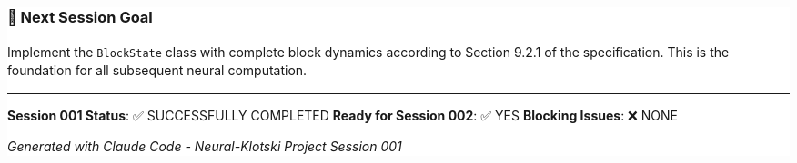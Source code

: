 ### 🎯 Next Session Goal
Implement the `BlockState` class with complete block dynamics according to Section 9.2.1 of the specification. This is the foundation for all subsequent neural computation.

---

**Session 001 Status**: ✅ SUCCESSFULLY COMPLETED
**Ready for Session 002**: ✅ YES
**Blocking Issues**: ❌ NONE

*Generated with Claude Code - Neural-Klotski Project Session 001*